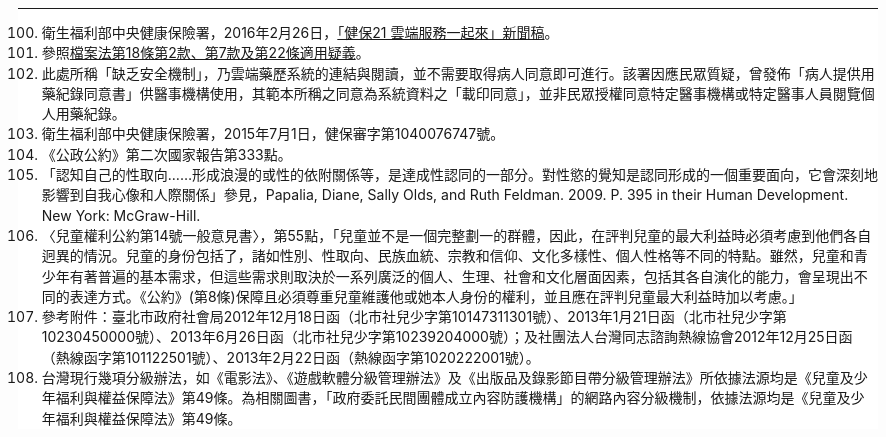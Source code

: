 -----

<ol start="100">
  <li>衛生福利部中央健康保險署，2016年2月26日，<a href="http://www.nhi.gov.tw/information/NewsDetail.aspx?menu=9&menu_id=544&No=1341" target="_blank">「健保21 雲端服務一起來」新聞稿</a>。</li>
  <li>參照<a href="http://www.archives.gov.tw/Publish.aspx?cnid=100090" target="_blank">檔案法第18條第2款、第7款及第22條適用疑義</a>。</li>
  <li>此處所稱「缺乏安全機制」，乃雲端藥歷系統的連結與閱讀，並不需要取得病人同意即可進行。該署因應民眾質疑，曾發佈「病人提供用藥紀錄同意書」供醫事機構使用，其範本所稱之同意為系統資料之「載印同意」，並非民眾授權同意特定醫事機構或特定醫事人員閱覽個人用藥紀錄。</li>
  <li>衛生福利部中央健康保險署，2015年7月1日，健保審字第1040076747號。</li>
  <li>《公政公約》第二次國家報告第333點。</li>
  <li>「認知自己的性取向……形成浪漫的或性的依附關係等，是達成性認同的一部分。對性慾的覺知是認同形成的一個重要面向，它會深刻地影響到自我心像和人際關係」參見，Papalia, Diane, Sally Olds, and Ruth Feldman. 2009. P. 395 in their Human Development. New York: McGraw-Hill.</li>
  <li>〈兒童權利公約第14號一般意見書〉，第55點，「兒童並不是一個完整劃一的群體，因此，在評判兒童的最大利益時必須考慮到他們各自迥異的情況。兒童的身份包括了，諸如性別、性取向、民族血統、宗教和信仰、文化多樣性、個人性格等不同的特點。雖然，兒童和青少年有著普遍的基本需求，但這些需求則取決於一系列廣泛的個人、生理、社會和文化層面因素，包括其各自演化的能力，會呈現出不同的表達方式。《公約》(第8條)保障且必須尊重兒童維護他或她本人身份的權利，並且應在評判兒童最大利益時加以考慮。」</li>
  <li>參考附件：臺北市政府社會局2012年12月18日函（北市社兒少字第10147311301號）、2013年1月21日函（北市社兒少字第10230450000號）、2013年6月26日函（北市社兒少字第10239204000號）；及社團法人台灣同志諮詢熱線協會2012年12月25日函（熱線函字第101122501號）、2013年2月22日函（熱線函字第1020222001號）。</li>
  <li>台灣現行幾項分級辦法，如《電影法》、《遊戲軟體分級管理辦法》及《出版品及錄影節目帶分級管理辦法》所依據法源均是《兒童及少年福利與權益保障法》第49條。為相關圖書，「政府委託民間團體成立內容防護機構」的網路內容分級機制，依據法源均是《兒童及少年福利與權益保障法》第49條。</li>
</ol>


